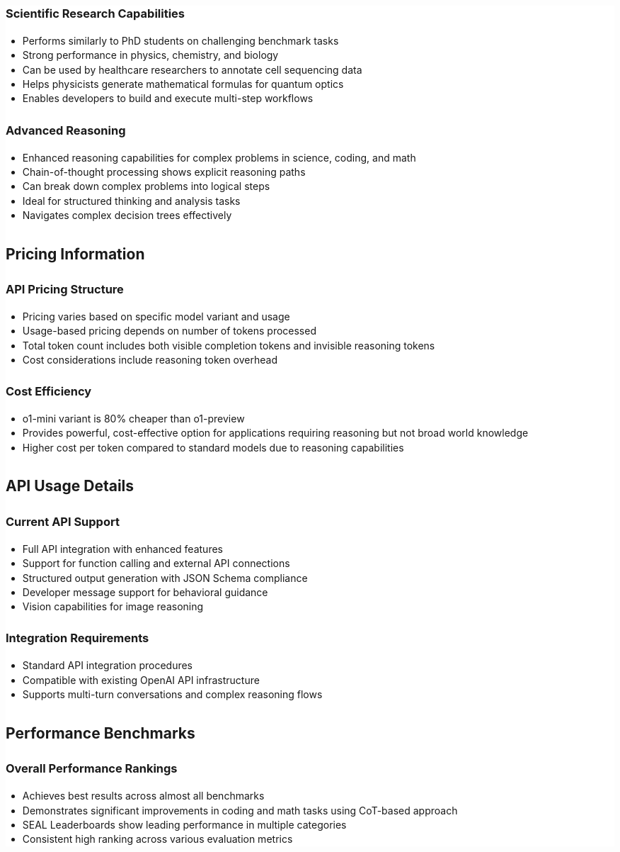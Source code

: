 ### Scientific Research Capabilities
- Performs similarly to PhD students on challenging benchmark tasks
- Strong performance in physics, chemistry, and biology
- Can be used by healthcare researchers to annotate cell sequencing data
- Helps physicists generate mathematical formulas for quantum optics
- Enables developers to build and execute multi-step workflows

### Advanced Reasoning
- Enhanced reasoning capabilities for complex problems in science, coding, and math
- Chain-of-thought processing shows explicit reasoning paths
- Can break down complex problems into logical steps
- Ideal for structured thinking and analysis tasks
- Navigates complex decision trees effectively

## Pricing Information

### API Pricing Structure
- Pricing varies based on specific model variant and usage
- Usage-based pricing depends on number of tokens processed
- Total token count includes both visible completion tokens and invisible reasoning tokens
- Cost considerations include reasoning token overhead

### Cost Efficiency
- o1-mini variant is 80% cheaper than o1-preview
- Provides powerful, cost-effective option for applications requiring reasoning but not broad world knowledge
- Higher cost per token compared to standard models due to reasoning capabilities

## API Usage Details

### Current API Support
- Full API integration with enhanced features
- Support for function calling and external API connections
- Structured output generation with JSON Schema compliance
- Developer message support for behavioral guidance
- Vision capabilities for image reasoning

### Integration Requirements
- Standard API integration procedures
- Compatible with existing OpenAI API infrastructure
- Supports multi-turn conversations and complex reasoning flows

## Performance Benchmarks

### Overall Performance Rankings
- Achieves best results across almost all benchmarks
- Demonstrates significant improvements in coding and math tasks using CoT-based approach
- SEAL Leaderboards show leading performance in multiple categories
- Consistent high ranking across various evaluation metrics
